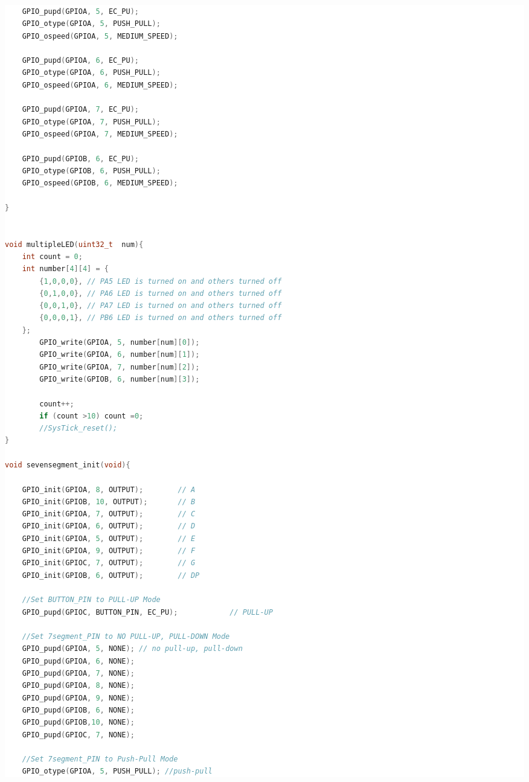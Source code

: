 ```c
	GPIO_pupd(GPIOA, 5, EC_PU);
	GPIO_otype(GPIOA, 5, PUSH_PULL);
	GPIO_ospeed(GPIOA, 5, MEDIUM_SPEED);

	GPIO_pupd(GPIOA, 6, EC_PU);
	GPIO_otype(GPIOA, 6, PUSH_PULL);
	GPIO_ospeed(GPIOA, 6, MEDIUM_SPEED);

	GPIO_pupd(GPIOA, 7, EC_PU);
	GPIO_otype(GPIOA, 7, PUSH_PULL);
	GPIO_ospeed(GPIOA, 7, MEDIUM_SPEED);

	GPIO_pupd(GPIOB, 6, EC_PU);
	GPIO_otype(GPIOB, 6, PUSH_PULL);
	GPIO_ospeed(GPIOB, 6, MEDIUM_SPEED);

}


void multipleLED(uint32_t  num){
	int count = 0;
	int number[4][4] = {
		{1,0,0,0}, // PA5 LED is turned on and others turned off 
		{0,1,0,0}, // PA6 LED is turned on and others turned off
		{0,0,1,0}, // PA7 LED is turned on and others turned off
		{0,0,0,1}, // PB6 LED is turned on and others turned off
	};
		GPIO_write(GPIOA, 5, number[num][0]);
		GPIO_write(GPIOA, 6, number[num][1]);
		GPIO_write(GPIOA, 7, number[num][2]);
		GPIO_write(GPIOB, 6, number[num][3]);
		
		count++;
		if (count >10) count =0;
		//SysTick_reset();
}

void sevensegment_init(void){

	GPIO_init(GPIOA, 8, OUTPUT);		// A
	GPIO_init(GPIOB, 10, OUTPUT);		// B	
	GPIO_init(GPIOA, 7, OUTPUT);		// C
	GPIO_init(GPIOA, 6, OUTPUT);		// D
	GPIO_init(GPIOA, 5, OUTPUT);		// E
	GPIO_init(GPIOA, 9, OUTPUT);		// F
	GPIO_init(GPIOC, 7, OUTPUT);		// G
	GPIO_init(GPIOB, 6, OUTPUT);		// DP
	
	//Set BUTTON_PIN to PULL-UP Mode
	GPIO_pupd(GPIOC, BUTTON_PIN, EC_PU); 			// PULL-UP  
	
	//Set 7segment_PIN to NO PULL-UP, PULL-DOWN Mode
	GPIO_pupd(GPIOA, 5, NONE); // no pull-up, pull-down
	GPIO_pupd(GPIOA, 6, NONE);
	GPIO_pupd(GPIOA, 7, NONE);
	GPIO_pupd(GPIOA, 8, NONE);
	GPIO_pupd(GPIOA, 9, NONE);
	GPIO_pupd(GPIOB, 6, NONE);
	GPIO_pupd(GPIOB,10, NONE);
	GPIO_pupd(GPIOC, 7, NONE);
	
	//Set 7segment_PIN to Push-Pull Mode
	GPIO_otype(GPIOA, 5, PUSH_PULL); //push-pull
```